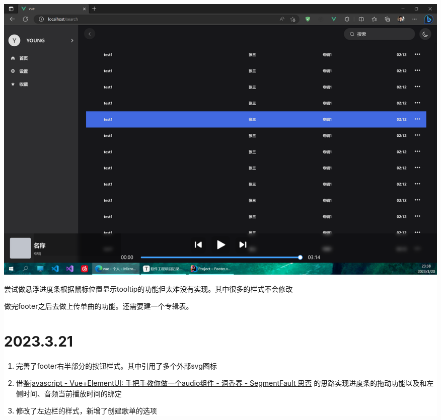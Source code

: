 ![image-20230320233816604](files/记录/image-20230320233816604.png)

尝试做悬浮进度条根据鼠标位置显示tooltip的功能但太难没有实现。其中很多的样式不会修改

做完footer之后去做上传单曲的功能。还需要建一个专辑表。



# 2023.3.21

1. 完善了footer右半部分的按钮样式。其中引用了多个外部svg图标
2. 借鉴[javascript - Vue+ElementUI: 手把手教你做一个audio组件 - 洞香春 - SegmentFault 思否](https://segmentfault.com/a/1190000012453975) 的思路实现进度条的拖动功能以及和左侧时间、音频当前播放时间的绑定

3. 修改了左边栏的样式，新增了创建歌单的选项
